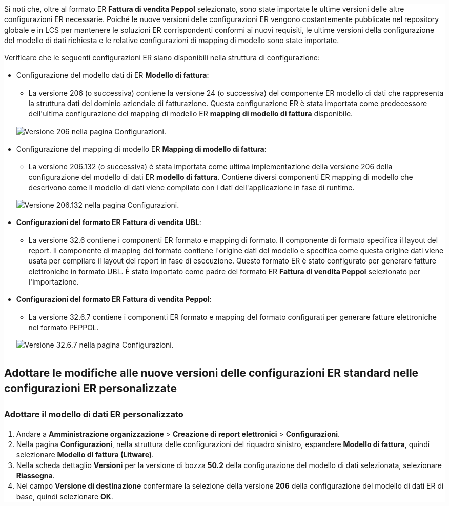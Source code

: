 Si noti che, oltre al formato ER **Fattura di vendita Peppol** selezionato, sono state importate le ultime versioni delle altre configurazioni ER necessarie. Poiché le nuove versioni delle configurazioni ER vengono costantemente pubblicate nel repository globale e in LCS per mantenere le soluzioni ER corrispondenti conformi ai nuovi requisiti, le ultime versioni della configurazione del modello di dati richiesta e le relative configurazioni di mapping di modello sono state importate.

Verificare che le seguenti configurazioni ER siano disponibili nella struttura di configurazione:

- Configurazione del modello dati di ER **Modello di fattura**:

    - La versione 206 (o successiva) contiene la versione 24 (o successiva) del componente ER modello di dati che rappresenta la struttura dati del dominio aziendale di fatturazione. Questa configurazione ER è stata importata come predecessore dell'ultima configurazione del mapping di modello ER **mapping di modello di fattura** disponibile.

    ![Versione 206 nella pagina Configurazioni.](./media/er-quick-start3-imported-solution2b1.png)

- Configurazione del mapping di modello ER **Mapping di modello di fattura**:

    - La versione 206.132 (o successiva) è stata importata come ultima implementazione della versione 206 della configurazione del modello di dati ER **modello di fattura**. Contiene diversi componenti ER mapping di modello che descrivono come il modello di dati viene compilato con i dati dell'applicazione in fase di runtime.

    ![Versione 206.132 nella pagina Configurazioni.](./media/er-quick-start3-imported-solution2b2.png)

- **Configurazioni del formato ER Fattura di vendita UBL**:

    - La versione 32.6 contiene i componenti ER formato e mapping di formato. Il componente di formato specifica il layout del report. Il componente di mapping del formato contiene l'origine dati del modello e specifica come questa origine dati viene usata per compilare il layout del report in fase di esecuzione. Questo formato ER è stato configurato per generare fatture elettroniche in formato UBL. È stato importato come padre del formato ER **Fattura di vendita Peppol** selezionato per l'importazione.

- **Configurazioni del formato ER Fattura di vendita Peppol**:

    - La versione 32.6.7 contiene i componenti ER formato e mapping del formato configurati per generare fatture elettroniche nel formato PEPPOL.

    ![Versione 32.6.7 nella pagina Configurazioni.](./media/er-quick-start3-imported-solution2b3.png)

## <a name="adopt-the-changes-to-the-new-standard-er-configurations-in-your-custom-er-configurations"></a><a name="RebaseCustomERConfigurations"></a>Adottare le modifiche alle nuove versioni delle configurazioni ER standard nelle configurazioni ER personalizzate

### <a name="adopt-your-custom-er-data-model"></a>Adottare il modello di dati ER personalizzato

1. Andare a **Amministrazione organizzazione** \> **Creazione di report elettronici** \> **Configurazioni**.
2. Nella pagina **Configurazioni**, nella struttura delle configurazioni del riquadro sinistro, espandere **Modello di fattura**, quindi selezionare **Modello di fattura (Litware)**.
3. Nella scheda dettaglio **Versioni** per la versione di bozza **50.2** della configurazione del modello di dati selezionata, selezionare **Riassegna**.
4. Nel campo **Versione di destinazione** confermare la selezione della versione **206** della configurazione del modello di dati ER di base, quindi selezionare **OK**.
